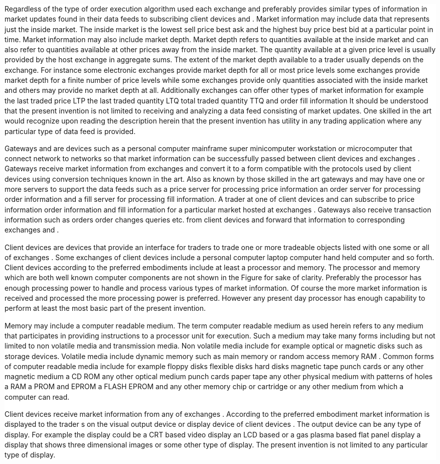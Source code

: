 Regardless of the type of order execution algorithm used each exchange and preferably provides similar types of information in market updates found in their data feeds to subscribing client devices and . Market information may include data that represents just the inside market. The inside market is the lowest sell price best ask and the highest buy price best bid at a particular point in time. Market information may also include market depth. Market depth refers to quantities available at the inside market and can also refer to quantities available at other prices away from the inside market. The quantity available at a given price level is usually provided by the host exchange in aggregate sums. The extent of the market depth available to a trader usually depends on the exchange. For instance some electronic exchanges provide market depth for all or most price levels some exchanges provide market depth for a finite number of price levels while some exchanges provide only quantities associated with the inside market and others may provide no market depth at all. Additionally exchanges can offer other types of market information for example the last traded price LTP the last traded quantity LTQ total traded quantity TTQ and order fill information It should be understood that the present invention is not limited to receiving and analyzing a data feed consisting of market updates. One skilled in the art would recognize upon reading the description herein that the present invention has utility in any trading application where any particular type of data feed is provided.

Gateways and are devices such as a personal computer mainframe super minicomputer workstation or microcomputer that connect network to networks so that market information can be successfully passed between client devices and exchanges . Gateways receive market information from exchanges and convert it to a form compatible with the protocols used by client devices using conversion techniques known in the art. Also as known by those skilled in the art gateways and may have one or more servers to support the data feeds such as a price server for processing price information an order server for processing order information and a fill server for processing fill information. A trader at one of client devices and can subscribe to price information order information and fill information for a particular market hosted at exchanges . Gateways also receive transaction information such as orders order changes queries etc. from client devices and forward that information to corresponding exchanges and .

Client devices are devices that provide an interface for traders to trade one or more tradeable objects listed with one some or all of exchanges . Some exchanges of client devices include a personal computer laptop computer hand held computer and so forth. Client devices according to the preferred embodiments include at least a processor and memory. The processor and memory which are both well known computer components are not shown in the Figure for sake of clarity. Preferably the processor has enough processing power to handle and process various types of market information. Of course the more market information is received and processed the more processing power is preferred. However any present day processor has enough capability to perform at least the most basic part of the present invention.

Memory may include a computer readable medium. The term computer readable medium as used herein refers to any medium that participates in providing instructions to a processor unit for execution. Such a medium may take many forms including but not limited to non volatile media and transmission media. Non volatile media include for example optical or magnetic disks such as storage devices. Volatile media include dynamic memory such as main memory or random access memory RAM . Common forms of computer readable media include for example floppy disks flexible disks hard disks magnetic tape punch cards or any other magnetic medium a CD ROM any other optical medium punch cards paper tape any other physical medium with patterns of holes a RAM a PROM and EPROM a FLASH EPROM and any other memory chip or cartridge or any other medium from which a computer can read.

Client devices receive market information from any of exchanges . According to the preferred embodiment market information is displayed to the trader s on the visual output device or display device of client devices . The output device can be any type of display. For example the display could be a CRT based video display an LCD based or a gas plasma based flat panel display a display that shows three dimensional images or some other type of display. The present invention is not limited to any particular type of display.
